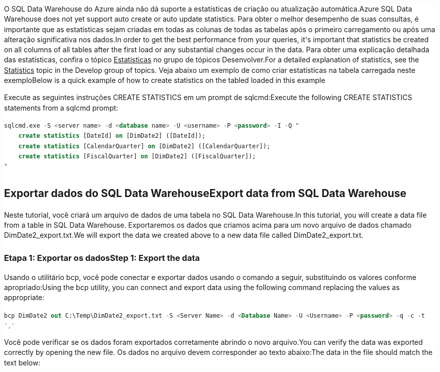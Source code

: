 <span data-ttu-id="49e28-180">O SQL Data Warehouse do Azure ainda não dá suporte a estatísticas de criação ou atualização automática.</span><span class="sxs-lookup"><span data-stu-id="49e28-180">Azure SQL Data Warehouse does not yet support auto create or auto update statistics.</span></span> <span data-ttu-id="49e28-181">Para obter o melhor desempenho de suas consultas, é importante que as estatísticas sejam criadas em todas as colunas de todas as tabelas após o primeiro carregamento ou após uma alteração significativa nos dados.</span><span class="sxs-lookup"><span data-stu-id="49e28-181">In order to get the best performance from your queries, it's important that statistics be created on all columns of all tables after the first load or any substantial changes occur in the data.</span></span> <span data-ttu-id="49e28-182">Para obter uma explicação detalhada das estatísticas, confira o tópico [Estatísticas][Statistics] no grupo de tópicos Desenvolver.</span><span class="sxs-lookup"><span data-stu-id="49e28-182">For a detailed explanation of statistics, see the [Statistics][Statistics] topic in the Develop group of topics.</span></span> <span data-ttu-id="49e28-183">Veja abaixo um exemplo de como criar estatísticas na tabela carregada neste exemplo</span><span class="sxs-lookup"><span data-stu-id="49e28-183">Below is a quick example of how to create statistics on the tabled loaded in this example</span></span>

<span data-ttu-id="49e28-184">Execute as seguintes instruções CREATE STATISTICS em um prompt de sqlcmd:</span><span class="sxs-lookup"><span data-stu-id="49e28-184">Execute the following CREATE STATISTICS statements from a sqlcmd prompt:</span></span>

```sql
sqlcmd.exe -S <server name> -d <database name> -U <username> -P <password> -I -Q "
    create statistics [DateId] on [DimDate2] ([DateId]);
    create statistics [CalendarQuarter] on [DimDate2] ([CalendarQuarter]);
    create statistics [FiscalQuarter] on [DimDate2] ([FiscalQuarter]);
"
```

## <a name="export-data-from-sql-data-warehouse"></a><span data-ttu-id="49e28-185">Exportar dados do SQL Data Warehouse</span><span class="sxs-lookup"><span data-stu-id="49e28-185">Export data from SQL Data Warehouse</span></span>
<span data-ttu-id="49e28-186">Neste tutorial, você criará um arquivo de dados de uma tabela no SQL Data Warehouse.</span><span class="sxs-lookup"><span data-stu-id="49e28-186">In this tutorial, you will create a data file from a table in SQL Data Warehouse.</span></span> <span data-ttu-id="49e28-187">Exportaremos os dados que criamos acima para um novo arquivo de dados chamado DimDate2_export.txt.</span><span class="sxs-lookup"><span data-stu-id="49e28-187">We will export the data we created above to a new data file called DimDate2_export.txt.</span></span>

### <a name="step-1-export-the-data"></a><span data-ttu-id="49e28-188">Etapa 1: Exportar os dados</span><span class="sxs-lookup"><span data-stu-id="49e28-188">Step 1: Export the data</span></span>
<span data-ttu-id="49e28-189">Usando o utilitário bcp, você pode conectar e exportar dados usando o comando a seguir, substituindo os valores conforme apropriado:</span><span class="sxs-lookup"><span data-stu-id="49e28-189">Using the bcp utility, you can connect and export data using the following command replacing the values as appropriate:</span></span>

```sql
bcp DimDate2 out C:\Temp\DimDate2_export.txt -S <Server Name> -d <Database Name> -U <Username> -P <password> -q -c -t ','
```
<span data-ttu-id="49e28-190">Você pode verificar se os dados foram exportados corretamente abrindo o novo arquivo.</span><span class="sxs-lookup"><span data-stu-id="49e28-190">You can verify the data was exported correctly by opening the new file.</span></span> <span data-ttu-id="49e28-191">Os dados no arquivo devem corresponder ao texto abaixo:</span><span class="sxs-lookup"><span data-stu-id="49e28-191">The data in the file should match the text below:</span></span>


[Load data into SQL Data Warehouse]: ./sql-data-warehouse-overview-load.md
[SQL Data Warehouse development overview]: ./sql-data-warehouse-overview-develop.md
[Table Overview]: ./sql-data-warehouse-tables-overview.md
[Statistics]: ./sql-data-warehouse-tables-statistics.md
[bcp]: https://msdn.microsoft.com/library/ms162802.aspx
[CREATE TABLE syntax]: https://msdn.microsoft.com/library/mt203953.aspx
[Microsoft Download Center]: https://www.microsoft.com/download/details.aspx?id=36433